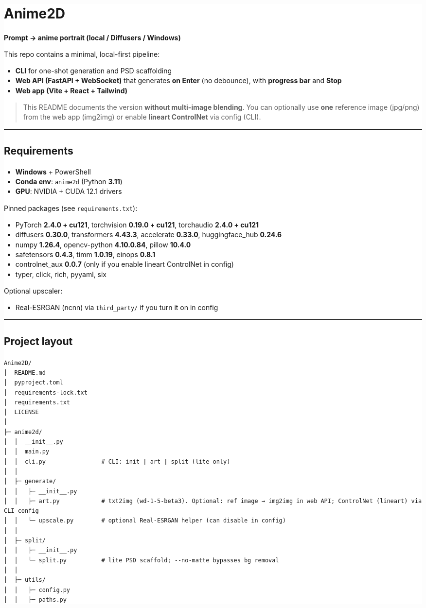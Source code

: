 # Anime2D

**Prompt → anime portrait (local / Diffusers / Windows)**

This repo contains a minimal, local-first pipeline:

* **CLI** for one-shot generation and PSD scaffolding
* **Web API (FastAPI + WebSocket)** that generates **on Enter** (no debounce), with **progress bar** and **Stop**
* **Web app (Vite + React + Tailwind)**

> This README documents the version **without multi-image blending**. You can optionally use **one** reference image (jpg/png) from the web app (img2img) or enable **lineart ControlNet** via config (CLI).

---

## Requirements

* **Windows** + PowerShell
* **Conda env**: `anime2d` (Python **3.11**)
* **GPU**: NVIDIA + CUDA 12.1 drivers

Pinned packages (see `requirements.txt`):

* PyTorch **2.4.0 + cu121**, torchvision **0.19.0 + cu121**, torchaudio **2.4.0 + cu121**
* diffusers **0.30.0**, transformers **4.43.3**, accelerate **0.33.0**, huggingface\_hub **0.24.6**
* numpy **1.26.4**, opencv-python **4.10.0.84**, pillow **10.4.0**
* safetensors **0.4.3**, timm **1.0.19**, einops **0.8.1**
* controlnet\_aux **0.0.7** (only if you enable lineart ControlNet in config)
* typer, click, rich, pyyaml, six

Optional upscaler:

* Real-ESRGAN (ncnn) via `third_party/` if you turn it on in config

---

## Project layout

```
Anime2D/
│  README.md
│  pyproject.toml
│  requirements-lock.txt
│  requirements.txt
│  LICENSE
│
├─ anime2d/
│  │  __init__.py
│  │  main.py
│  │  cli.py                # CLI: init | art | split (lite only)
│  │
│  ├─ generate/
│  │   ├─ __init__.py
│  │   ├─ art.py            # txt2img (wd-1-5-beta3). Optional: ref image → img2img in web API; ControlNet (lineart) via CLI config
│  │   └─ upscale.py        # optional Real-ESRGAN helper (can disable in config)
│  │
│  ├─ split/
│  │   ├─ __init__.py
│  │   └─ split.py          # lite PSD scaffold; --no-matte bypasses bg removal
│  │
│  ├─ utils/
│  │   ├─ config.py
│  │   ├─ paths.py
```